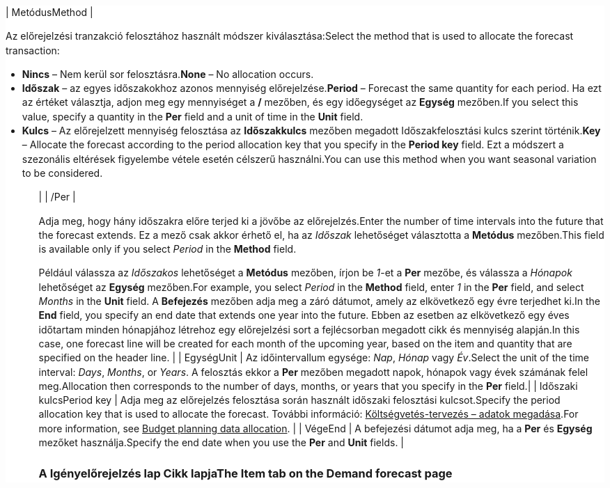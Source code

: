 | <span data-ttu-id="c6a0b-428">Metódus</span><span class="sxs-lookup"><span data-stu-id="c6a0b-428">Method</span></span> | <p><span data-ttu-id="c6a0b-429">Az előrejelzési tranzakció felosztához használt módszer kiválasztása:</span><span class="sxs-lookup"><span data-stu-id="c6a0b-429">Select the method that is used to allocate the forecast transaction:</span></span></p><ul><li><span data-ttu-id="c6a0b-430">**Nincs** – Nem kerül sor felosztásra.</span><span class="sxs-lookup"><span data-stu-id="c6a0b-430">**None** – No allocation occurs.</span></span></li><li><span data-ttu-id="c6a0b-431">**Időszak** – az egyes időszakokhoz azonos mennyiség előrejelzése.</span><span class="sxs-lookup"><span data-stu-id="c6a0b-431">**Period** – Forecast the same quantity for each period.</span></span> <span data-ttu-id="c6a0b-432">Ha ezt az értéket választja, adjon meg egy mennyiséget a **/** mezőben, és egy időegységet az **Egység** mezőben.</span><span class="sxs-lookup"><span data-stu-id="c6a0b-432">If you select this value, specify a quantity in the **Per** field and a unit of time in the **Unit** field.</span></span></li><li><span data-ttu-id="c6a0b-433">**Kulcs** – Az előrejelzett mennyiség felosztása az **Időszakkulcs** mezőben megadott Időszakfelosztási kulcs szerint történik.</span><span class="sxs-lookup"><span data-stu-id="c6a0b-433">**Key** – Allocate the forecast according to the period allocation key that you specify in the **Period key** field.</span></span> <span data-ttu-id="c6a0b-434">Ezt a módszert a szezonális eltérések figyelembe vétele esetén célszerű használni.</span><span class="sxs-lookup"><span data-stu-id="c6a0b-434">You can use this method when you want seasonal variation to be considered.</span></span></li><ul>|
| <span data-ttu-id="c6a0b-435">/</span><span class="sxs-lookup"><span data-stu-id="c6a0b-435">Per</span></span> | <p><span data-ttu-id="c6a0b-436">Adja meg, hogy hány időszakra előre terjed ki a jövőbe az előrejelzés.</span><span class="sxs-lookup"><span data-stu-id="c6a0b-436">Enter the number of time intervals into the future that the forecast extends.</span></span> <span data-ttu-id="c6a0b-437">Ez a mező csak akkor érhető el, ha az *Időszak* lehetőséget választotta a **Metódus** mezőben.</span><span class="sxs-lookup"><span data-stu-id="c6a0b-437">This field is available only if you select *Period* in the **Method** field.</span></span></p><p><span data-ttu-id="c6a0b-438">Például válassza az *Időszakos* lehetőséget a **Metódus** mezőben, írjon be *1*-et a **Per** mezőbe, és válassza a *Hónapok* lehetőséget az **Egység** mezőben.</span><span class="sxs-lookup"><span data-stu-id="c6a0b-438">For example, you select *Period* in the **Method** field, enter *1* in the **Per** field, and select *Months* in the **Unit** field.</span></span> <span data-ttu-id="c6a0b-439">A **Befejezés** mezőben adja meg a záró dátumot, amely az elkövetkező egy évre terjedhet ki.</span><span class="sxs-lookup"><span data-stu-id="c6a0b-439">In the **End** field, you specify an end date that extends one year into the future.</span></span> <span data-ttu-id="c6a0b-440">Ebben az esetben az elkövetkező egy éves időtartam minden hónapjához létrehoz egy előrejelzési sort a fejlécsorban megadott cikk és mennyiség alapján.</span><span class="sxs-lookup"><span data-stu-id="c6a0b-440">In this case, one forecast line will be created for each month of the upcoming year, based on the item and quantity that are specified on the header line.</span></span> |
| <span data-ttu-id="c6a0b-441">Egység</span><span class="sxs-lookup"><span data-stu-id="c6a0b-441">Unit</span></span> | <span data-ttu-id="c6a0b-442">Az időintervallum egysége: *Nap*, *Hónap* vagy *Év*.</span><span class="sxs-lookup"><span data-stu-id="c6a0b-442">Select the unit of the time interval: *Days*, *Months*, or *Years*.</span></span> <span data-ttu-id="c6a0b-443">A felosztás ekkor a **Per** mezőben megadott napok, hónapok vagy évek számának felel meg.</span><span class="sxs-lookup"><span data-stu-id="c6a0b-443">Allocation then corresponds to the number of days, months, or years that you specify in the **Per** field.</span></span>|
| <span data-ttu-id="c6a0b-444">Időszaki kulcs</span><span class="sxs-lookup"><span data-stu-id="c6a0b-444">Period key</span></span> | <span data-ttu-id="c6a0b-445">Adja meg az előrejelzés felosztása során használt időszaki felosztási kulcsot.</span><span class="sxs-lookup"><span data-stu-id="c6a0b-445">Specify the period allocation key that is used to allocate the forecast.</span></span> <span data-ttu-id="c6a0b-446">További információ: [Költségvetés-tervezés – adatok megadása](../../finance/budgeting/budget-planning-data-allocation.md).</span><span class="sxs-lookup"><span data-stu-id="c6a0b-446">For more information, see [Budget planning data allocation](../../finance/budgeting/budget-planning-data-allocation.md).</span></span> |
| <span data-ttu-id="c6a0b-447">Vége</span><span class="sxs-lookup"><span data-stu-id="c6a0b-447">End</span></span> | <span data-ttu-id="c6a0b-448">A befejezési dátumot adja meg, ha a **Per** és **Egység** mezőket használja.</span><span class="sxs-lookup"><span data-stu-id="c6a0b-448">Specify the end date when you use the **Per** and **Unit** fields.</span></span> |

### <a name="the-item-tab-on-the-demand-forecast-page"></a><span data-ttu-id="c6a0b-449">A Igényelőrejelzés lap Cikk lapja</span><span class="sxs-lookup"><span data-stu-id="c6a0b-449">The Item tab on the Demand forecast page</span></span>

